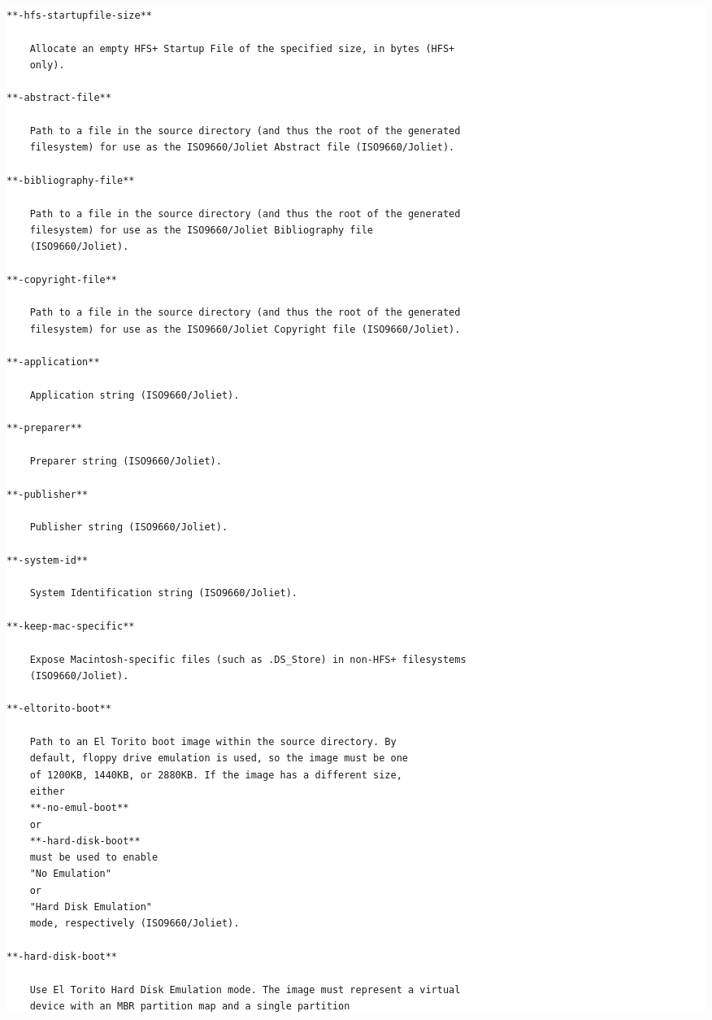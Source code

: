	**-hfs-startupfile-size**

		Allocate an empty HFS+ Startup File of the specified size, in bytes (HFS+
		only).

	**-abstract-file**

		Path to a file in the source directory (and thus the root of the generated
		filesystem) for use as the ISO9660/Joliet Abstract file (ISO9660/Joliet).

	**-bibliography-file**

		Path to a file in the source directory (and thus the root of the generated
		filesystem) for use as the ISO9660/Joliet Bibliography file
		(ISO9660/Joliet).

	**-copyright-file**

		Path to a file in the source directory (and thus the root of the generated
		filesystem) for use as the ISO9660/Joliet Copyright file (ISO9660/Joliet).

	**-application**

		Application string (ISO9660/Joliet).

	**-preparer**

		Preparer string (ISO9660/Joliet).

	**-publisher**

		Publisher string (ISO9660/Joliet).

	**-system-id**

		System Identification string (ISO9660/Joliet).

	**-keep-mac-specific**

		Expose Macintosh-specific files (such as .DS_Store) in non-HFS+ filesystems
		(ISO9660/Joliet).

	**-eltorito-boot**

		Path to an El Torito boot image within the source directory. By
		default, floppy drive emulation is used, so the image must be one
		of 1200KB, 1440KB, or 2880KB. If the image has a different size,
		either
		**-no-emul-boot**
		or
		**-hard-disk-boot**
		must be used to enable
		"No Emulation"
		or
		"Hard Disk Emulation"
		mode, respectively (ISO9660/Joliet).

	**-hard-disk-boot**

		Use El Torito Hard Disk Emulation mode. The image must represent a virtual
		device with an MBR partition map and a single partition
